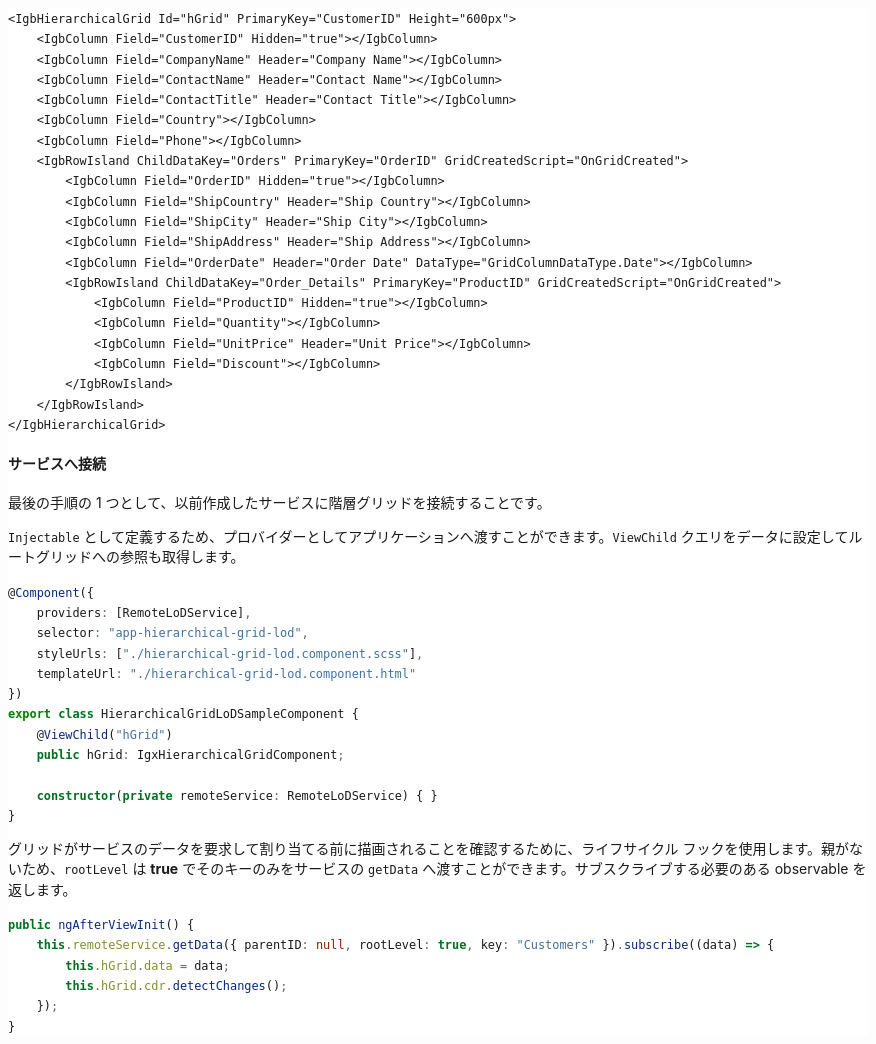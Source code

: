 
```razor
<IgbHierarchicalGrid Id="hGrid" PrimaryKey="CustomerID" Height="600px">
    <IgbColumn Field="CustomerID" Hidden="true"></IgbColumn>
    <IgbColumn Field="CompanyName" Header="Company Name"></IgbColumn>
    <IgbColumn Field="ContactName" Header="Contact Name"></IgbColumn>
    <IgbColumn Field="ContactTitle" Header="Contact Title"></IgbColumn>
    <IgbColumn Field="Country"></IgbColumn>
    <IgbColumn Field="Phone"></IgbColumn>
    <IgbRowIsland ChildDataKey="Orders" PrimaryKey="OrderID" GridCreatedScript="OnGridCreated">
        <IgbColumn Field="OrderID" Hidden="true"></IgbColumn>
        <IgbColumn Field="ShipCountry" Header="Ship Country"></IgbColumn>
        <IgbColumn Field="ShipCity" Header="Ship City"></IgbColumn>
        <IgbColumn Field="ShipAddress" Header="Ship Address"></IgbColumn>
        <IgbColumn Field="OrderDate" Header="Order Date" DataType="GridColumnDataType.Date"></IgbColumn>
        <IgbRowIsland ChildDataKey="Order_Details" PrimaryKey="ProductID" GridCreatedScript="OnGridCreated">
            <IgbColumn Field="ProductID" Hidden="true"></IgbColumn>
            <IgbColumn Field="Quantity"></IgbColumn>
            <IgbColumn Field="UnitPrice" Header="Unit Price"></IgbColumn>
            <IgbColumn Field="Discount"></IgbColumn>
        </IgbRowIsland>
    </IgbRowIsland>
</IgbHierarchicalGrid>
```


#### サービスへ接続

最後の手順の 1 つとして、以前作成したサービスに階層グリッドを接続することです。


`Injectable` として定義するため、プロバイダーとしてアプリケーションへ渡すことができます。`ViewChild` クエリをデータに設定してルートグリッドへの参照も取得します。

```typescript
@Component({
    providers: [RemoteLoDService],
    selector: "app-hierarchical-grid-lod",
    styleUrls: ["./hierarchical-grid-lod.component.scss"],
    templateUrl: "./hierarchical-grid-lod.component.html"
})
export class HierarchicalGridLoDSampleComponent {
    @ViewChild("hGrid")
    public hGrid: IgxHierarchicalGridComponent;

    constructor(private remoteService: RemoteLoDService) { }
}
```

グリッドがサービスのデータを要求して割り当てる前に描画されることを確認するために、ライフサイクル フックを使用します。親がないため、`rootLevel` は **true** でそのキーのみをサービスの `getData` へ渡すことができます。サブスクライブする必要のある observable を返します。

```typescript
public ngAfterViewInit() {
    this.remoteService.getData({ parentID: null, rootLevel: true, key: "Customers" }).subscribe((data) => {
        this.hGrid.data = data;
        this.hGrid.cdr.detectChanges();
    });
}
```
